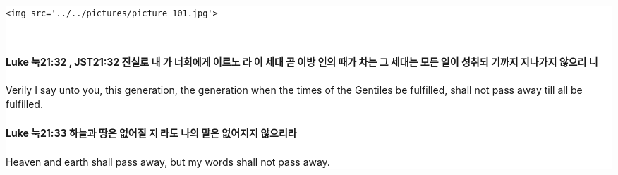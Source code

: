     <img src='../../pictures/picture_101.jpg'>
  </div>
</div>

---

<div class="columns">
  <div class="scriptures">
    <br>
    <div class="scripture">
      <b>Luke 눅21:32 , JST21:32 진실로 내 가 너희에게 이르노 라 이 세대 곧 이방 인의 때가 차는 그 세대는 모든 일이 성취되 기까지 지나가지 않으리 니 
      </b>
    </div>
    <br>
    <div class="scripture">Verily I say unto you, this generation, the generation when the times of the Gentiles be fulfilled, shall not pass away till all be fulfilled. 
    </div>
    <br>
    <div class="scripture">
      <b>Luke 눅21:33 하늘과 땅은 없어질 지 라도 나의 말은 없어지지 않으리라 
      </b>
    </div>
    <br>
    <div class="scripture">Heaven and earth shall pass away, but my words shall not pass away. 
    </div>         
